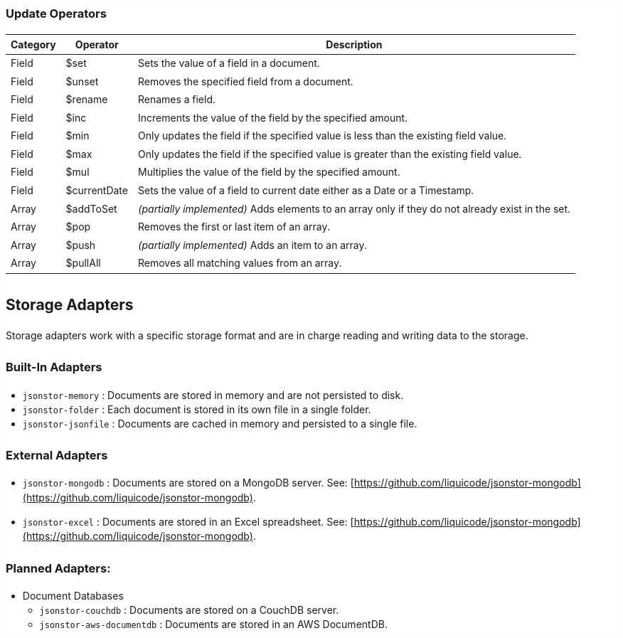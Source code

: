 ### Update Operators

| **Category** | **Operator** | **Description**                                                                                   |
|--------------|--------------|---------------------------------------------------------------------------------------------------|
| Field        | $set         | Sets the value of a field in a document.                                                          |
| Field        | $unset       | Removes the specified field from a document.                                                      |
| Field        | $rename      | Renames a field.                                                                                  |
| Field        | $inc         | Increments the value of the field by the specified amount.                                        |
| Field        | $min         | Only updates the field if the specified value is less than the existing field value.              |
| Field        | $max         | Only updates the field if the specified value is greater than the existing field value.           |
| Field        | $mul         | Multiplies the value of the field by the specified amount.                                        |
| Field        | $currentDate | Sets the value of a field to current date either as a Date or a Timestamp.                        |
| Array        | $addToSet    | *(partially implemented)* Adds elements to an array only if they do not already exist in the set. |
| Array        | $pop         | Removes the first or last item of an array.                                                       |
| Array        | $push        | *(partially implemented)* Adds an item to an array.                                               |
| Array        | $pullAll     | Removes all matching values from an array.                                                        |


Storage Adapters
---------------------------------------------------------------------

Storage adapters work with a specific storage format and are in charge reading and
	writing data to the storage.

### Built-In Adapters

- `jsonstor-memory` : Documents are stored in memory and are not persisted to disk.
- `jsonstor-folder` : Each document is stored in its own file in a single folder.
- `jsonstor-jsonfile` : Documents are cached in memory and persisted to a single file.

### External Adapters

- `jsonstor-mongodb` : Documents are stored on a MongoDB server.
  See: [https://github.com/liquicode/jsonstor-mongodb](https://github.com/liquicode/jsonstor-mongodb).

- `jsonstor-excel` : Documents are stored in an Excel spreadsheet.
  See: [https://github.com/liquicode/jsonstor-mongodb](https://github.com/liquicode/jsonstor-mongodb).

### Planned Adapters:

- Document Databases
	- `jsonstor-couchdb` : Documents are stored on a CouchDB server.
	- `jsonstor-aws-documentdb` : Documents are stored in an AWS DocumentDB.
